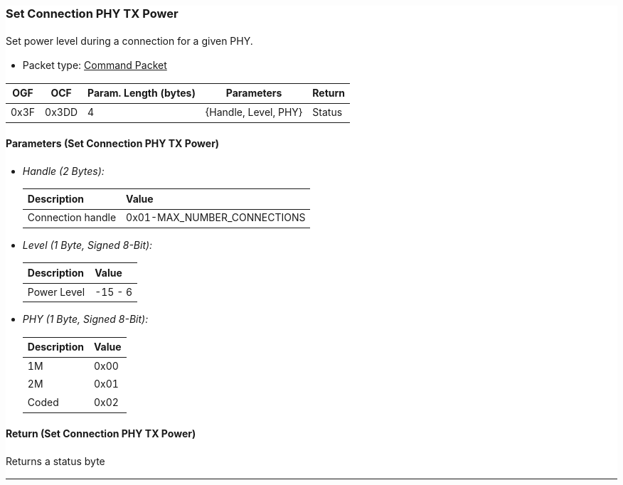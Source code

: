 
### Set Connection PHY TX Power

Set power level during a connection for a given PHY.

- Packet type: [Command Packet](#command-packet)

| **OGF** | **OCF** | **Param. Length (bytes)** | **Parameters**                   | **Return** |
| ------- | ------- | ------------------------ | -------------------------------- | ---------- |
| 0x3F    | 0x3DD   | 4                        | {Handle, Level, PHY}             | Status     |

#### Parameters (Set Connection PHY TX Power)

- _Handle (2 Bytes):_

    | **Description**   | **Value**                     |
    | ----------------- | ----------------------------- |
    | Connection handle | 0x01-MAX\_NUMBER\_CONNECTIONS |

- _Level (1 Byte, Signed 8-Bit):_

    | **Description** | **Value** |
    | --------------- | --------- |
    | Power Level     | -15 - 6   |

- _PHY (1 Byte, Signed 8-Bit):_

    | **Description** | **Value** |
    | --------------- | --------- |
    | 1M              | 0x00      |
    | 2M              | 0x01      |
    | Coded           | 0x02      |

#### Return (Set Connection PHY TX Power)

Returns a status byte

---
